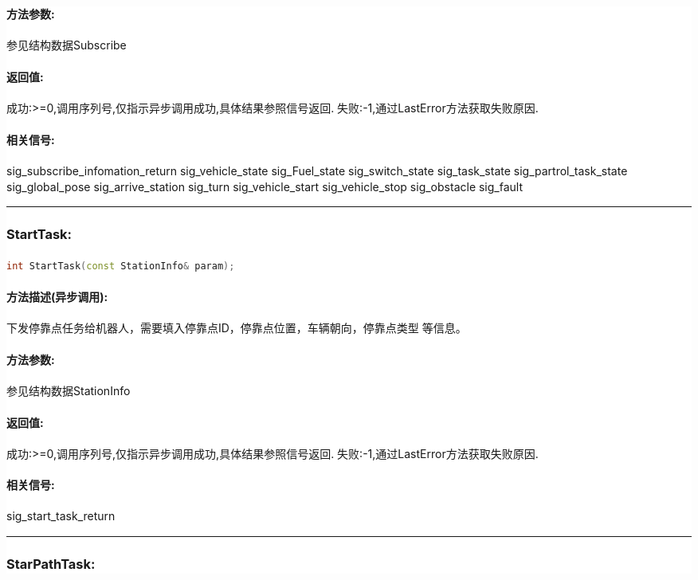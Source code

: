 #### 方法参数:

参见结构数据Subscribe

#### 返回值:

成功:>=0,调用序列号,仅指示异步调用成功,具体结果参照信号返回.
失败:-1,通过LastError方法获取失败原因.

#### 相关信号:

sig_subscribe_infomation_return
sig_vehicle_state
sig_Fuel_state
sig_switch_state
sig_task_state
sig_partrol_task_state
sig_global_pose
sig_arrive_station
sig_turn
sig_vehicle_start
sig_vehicle_stop
sig_obstacle
sig_fault

------


### StartTask:

```c++
int StartTask(const StationInfo& param);
```

#### 方法描述(异步调用):

下发停靠点任务给机器人，需要填入停靠点ID，停靠点位置，车辆朝向，停靠点类型
等信息。

#### 方法参数:

参见结构数据StationInfo

#### 返回值:

成功:>=0,调用序列号,仅指示异步调用成功,具体结果参照信号返回.
失败:-1,通过LastError方法获取失败原因.

#### 相关信号:

sig_start_task_return

------


### StarPathTask:
